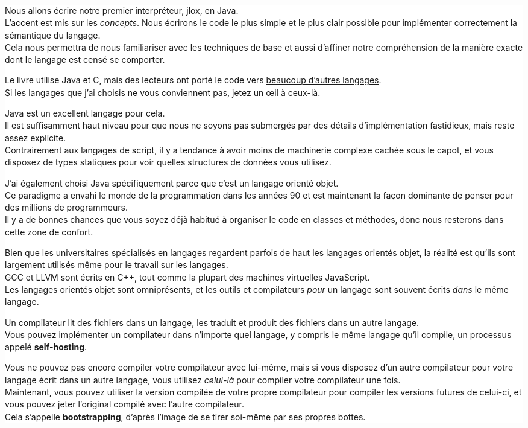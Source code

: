 Nous allons écrire notre premier interpréteur, jlox, en <span name="lang">Java</span>.  
L’accent est mis sur les *concepts*. Nous écrirons le code le plus simple et le plus clair possible pour implémenter correctement la sémantique du langage.  
Cela nous permettra de nous familiariser avec les techniques de base et aussi d’affiner notre compréhension de la manière exacte dont le langage est censé se comporter.  

<aside name="lang">

Le livre utilise Java et C, mais des lecteurs ont porté le code vers [beaucoup d’autres langages][port].  
Si les langages que j’ai choisis ne vous conviennent pas, jetez un œil à ceux-là.  

[port]: https://github.com/munificent/craftinginterpreters/wiki/Lox-implementations

</aside>

Java est un excellent langage pour cela.  
Il est suffisamment haut niveau pour que nous ne soyons pas submergés par des détails d’implémentation fastidieux, mais reste assez explicite.  
Contrairement aux langages de script, il y a tendance à avoir moins de machinerie complexe cachée sous le capot, et vous disposez de types statiques pour voir quelles structures de données vous utilisez.  

J’ai également choisi Java spécifiquement parce que c’est un langage orienté objet.  
Ce paradigme a envahi le monde de la programmation dans les années 90 et est maintenant la façon dominante de penser pour des millions de programmeurs.  
Il y a de bonnes chances que vous soyez déjà habitué à organiser le code en classes et méthodes, donc nous resterons dans cette zone de confort.  

Bien que les universitaires spécialisés en langages regardent parfois de haut les langages orientés objet, la réalité est qu’ils sont largement utilisés même pour le travail sur les langages.  
GCC et LLVM sont écrits en C++, tout comme la plupart des machines virtuelles JavaScript.  
Les langages orientés objet sont omniprésents, et les outils et compilateurs *pour* un langage sont souvent écrits *dans* le <span name="host">même langage</span>.  

<aside name="host">

Un compilateur lit des fichiers dans un langage, les traduit et produit des fichiers dans un autre langage.  
Vous pouvez implémenter un compilateur dans n’importe quel langage, y compris le même langage qu’il compile, un processus appelé **self-hosting**.  

Vous ne pouvez pas encore compiler votre compilateur avec lui-même, mais si vous disposez d’un autre compilateur pour votre langage écrit dans un autre langage, vous utilisez *celui-là* pour compiler votre compilateur une fois.  
Maintenant, vous pouvez utiliser la version compilée de votre propre compilateur pour compiler les versions futures de celui-ci, et vous pouvez jeter l’original compilé avec l’autre compilateur.  
Cela s’appelle **bootstrapping**, d’après l’image de se tirer soi-même par ses propres bottes.  


[le isomorphisme de curry-howard]: https://en.wikipedia.org/wiki/Curry%E2%80%93Howard_correspondence
[dragon]: https://en.wikipedia.org/wiki/Compilers:_Principles,_Techniques,_and_Tools  
[sorcier]: https://mitpress.mit.edu/sites/default/files/sicp/index.html  
[lex]: https://en.wikipedia.org/wiki/Lex_(software)  
[yacc]: https://en.wikipedia.org/wiki/Yacc  
[repo]: https://github.com/munificent/craftinginterpreters  
[doubly linked list]: https://en.wikipedia.org/wiki/Doubly_linked_list  